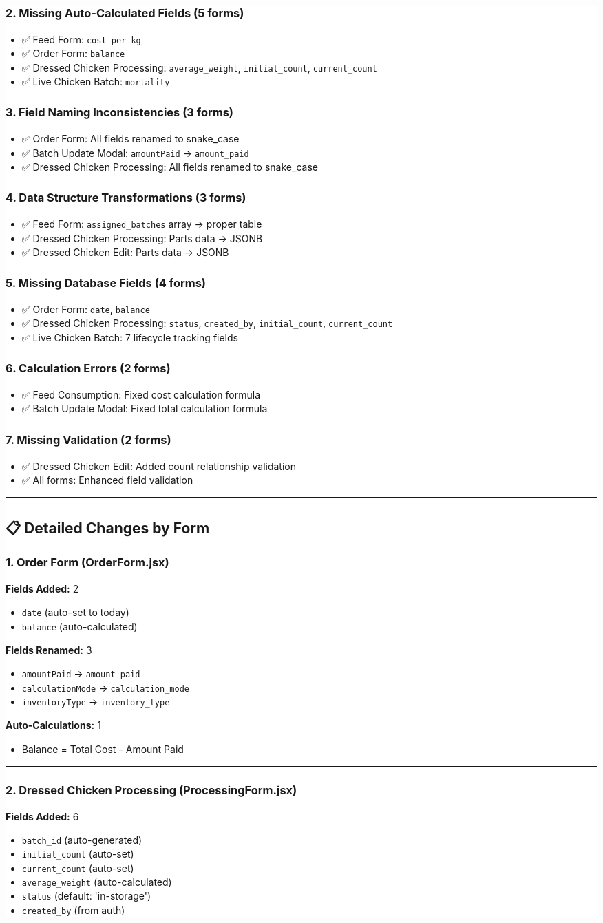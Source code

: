 ### 2. Missing Auto-Calculated Fields (5 forms)
- ✅ Feed Form: `cost_per_kg`
- ✅ Order Form: `balance`
- ✅ Dressed Chicken Processing: `average_weight`, `initial_count`, `current_count`
- ✅ Live Chicken Batch: `mortality`

### 3. Field Naming Inconsistencies (3 forms)
- ✅ Order Form: All fields renamed to snake_case
- ✅ Batch Update Modal: `amountPaid` → `amount_paid`
- ✅ Dressed Chicken Processing: All fields renamed to snake_case

### 4. Data Structure Transformations (3 forms)
- ✅ Feed Form: `assigned_batches` array → proper table
- ✅ Dressed Chicken Processing: Parts data → JSONB
- ✅ Dressed Chicken Edit: Parts data → JSONB

### 5. Missing Database Fields (4 forms)
- ✅ Order Form: `date`, `balance`
- ✅ Dressed Chicken Processing: `status`, `created_by`, `initial_count`, `current_count`
- ✅ Live Chicken Batch: 7 lifecycle tracking fields

### 6. Calculation Errors (2 forms)
- ✅ Feed Consumption: Fixed cost calculation formula
- ✅ Batch Update Modal: Fixed total calculation formula

### 7. Missing Validation (2 forms)
- ✅ Dressed Chicken Edit: Added count relationship validation
- ✅ All forms: Enhanced field validation

---

## 📋 Detailed Changes by Form

### 1. Order Form (OrderForm.jsx)
**Fields Added:** 2
- `date` (auto-set to today)
- `balance` (auto-calculated)

**Fields Renamed:** 3
- `amountPaid` → `amount_paid`
- `calculationMode` → `calculation_mode`
- `inventoryType` → `inventory_type`

**Auto-Calculations:** 1
- Balance = Total Cost - Amount Paid

---

### 2. Dressed Chicken Processing (ProcessingForm.jsx)
**Fields Added:** 6
- `batch_id` (auto-generated)
- `initial_count` (auto-set)
- `current_count` (auto-set)
- `average_weight` (auto-calculated)
- `status` (default: 'in-storage')
- `created_by` (from auth)
